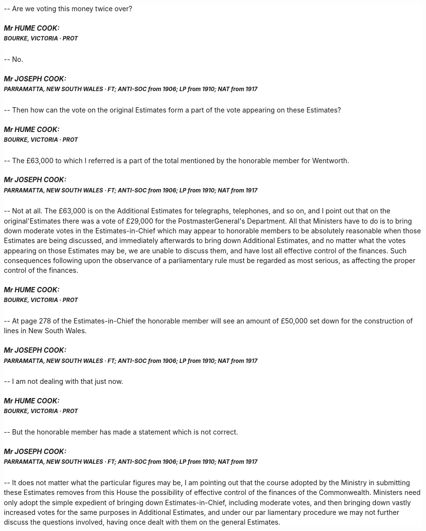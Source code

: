 -- Are we voting this money twice over? 

##### Mr HUME COOK:<br><small class="text-muted">BOURKE, VICTORIA &middot; PROT</small>

--  No. 

##### Mr JOSEPH COOK:<br><small class="text-muted">PARRAMATTA, NEW SOUTH WALES &middot; FT; ANTI-SOC from 1906; LP from 1910; NAT from 1917</small>

-- Then how can the vote on the original Estimates form a part of the vote appearing on these Estimates? 

##### Mr HUME COOK:<br><small class="text-muted">BOURKE, VICTORIA &middot; PROT</small>

--  The  £63,000  to which I referred is a part of the total mentioned by the honorable member for Wentworth. 

##### Mr JOSEPH COOK:<br><small class="text-muted">PARRAMATTA, NEW SOUTH WALES &middot; FT; ANTI-SOC from 1906; LP from 1910; NAT from 1917</small>

-- Not at all. The  £63,000  is on the Additional Estimates for telegraphs, telephones, and so on, and I point out that on the original'Estimates there was a vote of £29,000 for the PostmasterGeneral's Department. All that Ministers have to do is to bring down moderate votes in the Estimates-in-Chief which may appear to honorable members to be absolutely reasonable when those Estimates are being discussed, and immediately afterwards to bring down Additional Estimates, and no matter what the votes appearing on those Estimates may be, we are unable to discuss them, and have lost all effective control of the finances. Such consequences following upon the observance of a parliamentary rule must be regarded as most serious, as affecting the proper control of the finances. 

##### Mr HUME COOK:<br><small class="text-muted">BOURKE, VICTORIA &middot; PROT</small>

--  At page 278 of the Estimates-in-Chief the honorable member will see an amount of £50,000 set down for the construction of lines in New South Wales. 

##### Mr JOSEPH COOK:<br><small class="text-muted">PARRAMATTA, NEW SOUTH WALES &middot; FT; ANTI-SOC from 1906; LP from 1910; NAT from 1917</small>

-- I am not dealing with that just now. 

##### Mr HUME COOK:<br><small class="text-muted">BOURKE, VICTORIA &middot; PROT</small>

--  But the honorable member has made a statement which is not correct. 

##### Mr JOSEPH COOK:<br><small class="text-muted">PARRAMATTA, NEW SOUTH WALES &middot; FT; ANTI-SOC from 1906; LP from 1910; NAT from 1917</small>

-- It does not matter what the particular figures may be, I am pointing out that the course adopted by the Ministry in submitting these Estimates removes from this House the possibility of effective control of the finances of the Commonwealth. Ministers need only adopt the simple expedient of bringing down Estimates-in-Chief, including moderate votes, and then bringing down vastly increased votes for the same purposes in Additional Estimates, and under our par liamentary procedure we may not further discuss the questions involved, having once dealt with them on the general Estimates. 
